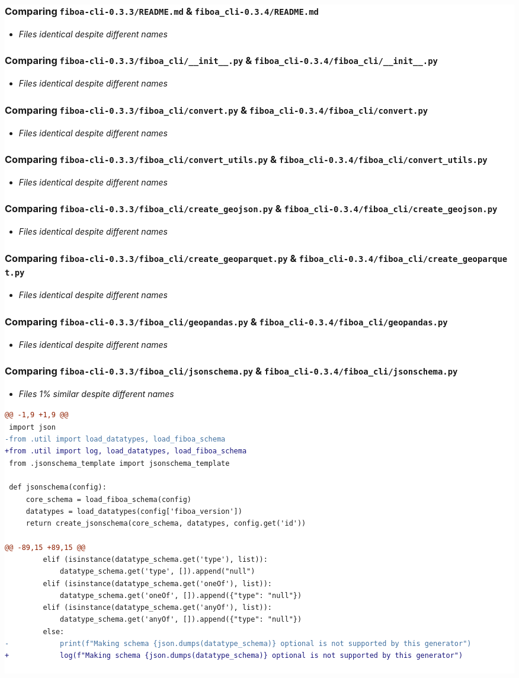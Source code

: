 ### Comparing `fiboa-cli-0.3.3/README.md` & `fiboa_cli-0.3.4/README.md`

 * *Files identical despite different names*

### Comparing `fiboa-cli-0.3.3/fiboa_cli/__init__.py` & `fiboa_cli-0.3.4/fiboa_cli/__init__.py`

 * *Files identical despite different names*

### Comparing `fiboa-cli-0.3.3/fiboa_cli/convert.py` & `fiboa_cli-0.3.4/fiboa_cli/convert.py`

 * *Files identical despite different names*

### Comparing `fiboa-cli-0.3.3/fiboa_cli/convert_utils.py` & `fiboa_cli-0.3.4/fiboa_cli/convert_utils.py`

 * *Files identical despite different names*

### Comparing `fiboa-cli-0.3.3/fiboa_cli/create_geojson.py` & `fiboa_cli-0.3.4/fiboa_cli/create_geojson.py`

 * *Files identical despite different names*

### Comparing `fiboa-cli-0.3.3/fiboa_cli/create_geoparquet.py` & `fiboa_cli-0.3.4/fiboa_cli/create_geoparquet.py`

 * *Files identical despite different names*

### Comparing `fiboa-cli-0.3.3/fiboa_cli/geopandas.py` & `fiboa_cli-0.3.4/fiboa_cli/geopandas.py`

 * *Files identical despite different names*

### Comparing `fiboa-cli-0.3.3/fiboa_cli/jsonschema.py` & `fiboa_cli-0.3.4/fiboa_cli/jsonschema.py`

 * *Files 1% similar despite different names*

```diff
@@ -1,9 +1,9 @@
 import json
-from .util import load_datatypes, load_fiboa_schema
+from .util import log, load_datatypes, load_fiboa_schema
 from .jsonschema_template import jsonschema_template
 
 def jsonschema(config):
     core_schema = load_fiboa_schema(config)
     datatypes = load_datatypes(config['fiboa_version'])
     return create_jsonschema(core_schema, datatypes, config.get('id'))
 
@@ -89,15 +89,15 @@
         elif (isinstance(datatype_schema.get('type'), list)):
             datatype_schema.get('type', []).append("null")
         elif (isinstance(datatype_schema.get('oneOf'), list)):
             datatype_schema.get('oneOf', []).append({"type": "null"})
         elif (isinstance(datatype_schema.get('anyOf'), list)):
             datatype_schema.get('anyOf', []).append({"type": "null"})
         else:
-            print(f"Making schema {json.dumps(datatype_schema)} optional is not supported by this generator")
+            log(f"Making schema {json.dumps(datatype_schema)} optional is not supported by this generator")
 
```